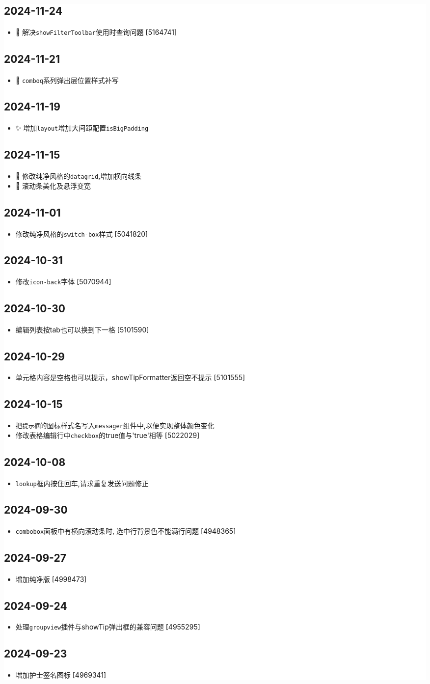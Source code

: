 ## 2024-11-24
- :bug: 解决`showFilterToolbar`使用时查询问题 [5164741]

## 2024-11-21
- :lipstick: `comboq`系列弹出层位置样式补写

## 2024-11-19
- :sparkles: 增加`layout`增加大间距配置`isBigPadding`

## 2024-11-15
- :lipstick: 修改纯净风格的`datagrid`,增加横向线条
- :lipstick: 滚动条美化及悬浮变宽

## 2024-11-01
- 修改纯净风格的`switch-box`样式 [5041820]

## 2024-10-31
- 修改`icon-back`字体 [5070944]

## 2024-10-30
- 编辑列表按tab也可以换到下一格 [5101590]

## 2024-10-29
- 单元格内容是空格也可以提示，showTipFormatter返回空不提示 [5101555]

## 2024-10-15
- 把`提示框`的图标样式名写入`messager`组件中,以便实现整体颜色变化
- 修改表格编辑行中`checkbox`的true值与'true'相等 [5022029]

## 2024-10-08
- `lookup`框内按住回车,请求重复发送问题修正

## 2024-09-30
- `combobox`面板中有横向滚动条时, 选中行背景色不能满行问题 [4948365]

## 2024-09-27
- 增加纯净版 [4998473]

## 2024-09-24
- 处理`groupview`插件与showTip弹出框的兼容问题 [4955295]

## 2024-09-23
- 增加护士签名图标 [4969341]


[HISUI]: http://hisui.cn "下载最新的HISUI库"
